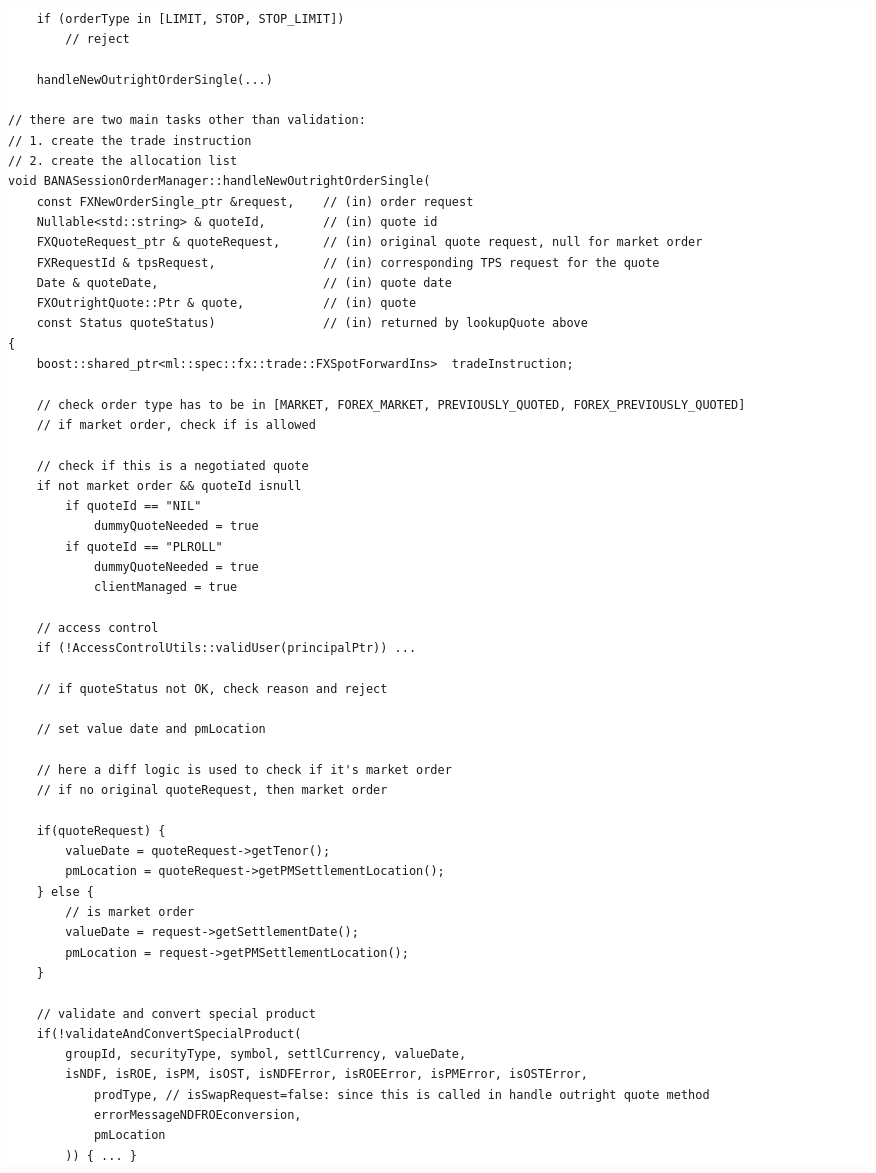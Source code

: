 		if (orderType in [LIMIT, STOP, STOP_LIMIT])
			// reject

		handleNewOutrightOrderSingle(...)

	// there are two main tasks other than validation:
	// 1. create the trade instruction
	// 2. create the allocation list
	void BANASessionOrderManager::handleNewOutrightOrderSingle(
		const FXNewOrderSingle_ptr &request,	// (in) order request
		Nullable<std::string> & quoteId,		// (in) quote id
		FXQuoteRequest_ptr & quoteRequest,		// (in) original quote request, null for market order
		FXRequestId & tpsRequest,				// (in) corresponding TPS request for the quote
		Date & quoteDate,						// (in) quote date
		FXOutrightQuote::Ptr & quote,			// (in) quote
		const Status quoteStatus)				// (in) returned by lookupQuote above
	{
		boost::shared_ptr<ml::spec::fx::trade::FXSpotForwardIns>  tradeInstruction;

		// check order type has to be in [MARKET, FOREX_MARKET, PREVIOUSLY_QUOTED, FOREX_PREVIOUSLY_QUOTED]
		// if market order, check if is allowed

		// check if this is a negotiated quote
		if not market order && quoteId isnull
			if quoteId == "NIL"
				dummyQuoteNeeded = true
			if quoteId == "PLROLL"
				dummyQuoteNeeded = true
				clientManaged = true

		// access control
		if (!AccessControlUtils::validUser(principalPtr)) ...

		// if quoteStatus not OK, check reason and reject

		// set value date and pmLocation

		// here a diff logic is used to check if it's market order
		// if no original quoteRequest, then market order

		if(quoteRequest) {
			valueDate = quoteRequest->getTenor();
			pmLocation = quoteRequest->getPMSettlementLocation();
		} else {
			// is market order
			valueDate = request->getSettlementDate();
			pmLocation = request->getPMSettlementLocation();
		}

		// validate and convert special product
		if(!validateAndConvertSpecialProduct(
			groupId, securityType, symbol, settlCurrency, valueDate,
			isNDF, isROE, isPM, isOST, isNDFError, isROEError, isPMError, isOSTError,
				prodType, // isSwapRequest=false: since this is called in handle outright quote method
				errorMessageNDFROEconversion,
				pmLocation
			)) { ... }
